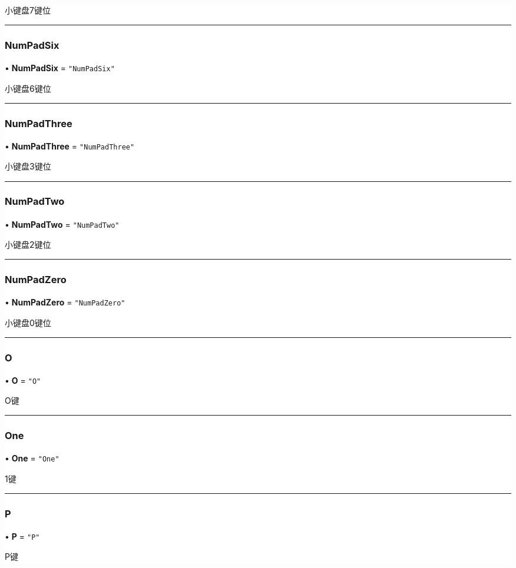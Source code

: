 小键盘7键位

___

### NumPadSix <Score text="NumPadSix" /> 

• **NumPadSix** = ``"NumPadSix"``

小键盘6键位

___

### NumPadThree <Score text="NumPadThree" /> 

• **NumPadThree** = ``"NumPadThree"``

小键盘3键位

___

### NumPadTwo <Score text="NumPadTwo" /> 

• **NumPadTwo** = ``"NumPadTwo"``

小键盘2键位

___

### NumPadZero <Score text="NumPadZero" /> 

• **NumPadZero** = ``"NumPadZero"``

小键盘0键位

___

### O <Score text="O" /> 

• **O** = ``"O"``

O键

___

### One <Score text="One" /> 

• **One** = ``"One"``

1键

___

### P <Score text="P" /> 

• **P** = ``"P"``

P键
